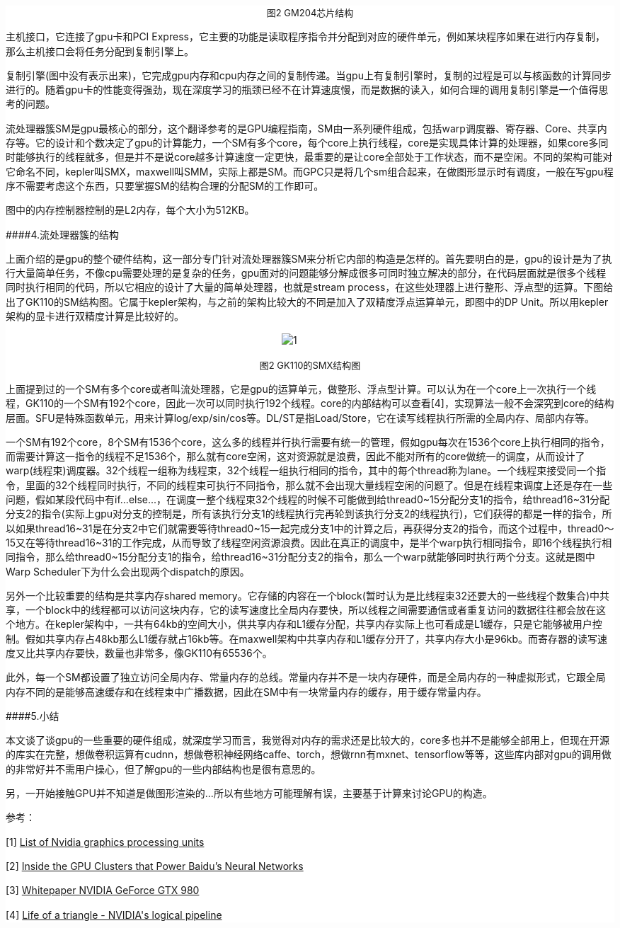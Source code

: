 <font size="2"><center>图2 GM204芯片结构</center></font>

主机接口，它连接了gpu卡和PCI Express，它主要的功能是读取程序指令并分配到对应的硬件单元，例如某块程序如果在进行内存复制，那么主机接口会将任务分配到复制引擎上。

复制引擎(图中没有表示出来)，它完成gpu内存和cpu内存之间的复制传递。当gpu上有复制引擎时，复制的过程是可以与核函数的计算同步进行的。随着gpu卡的性能变得强劲，现在深度学习的瓶颈已经不在计算速度慢，而是数据的读入，如何合理的调用复制引擎是一个值得思考的问题。

流处理器簇SM是gpu最核心的部分，这个翻译参考的是GPU编程指南，SM由一系列硬件组成，包括warp调度器、寄存器、Core、共享内存等。它的设计和个数决定了gpu的计算能力，一个SM有多个core，每个core上执行线程，core是实现具体计算的处理器，如果core多同时能够执行的线程就多，但是并不是说core越多计算速度一定更快，最重要的是让core全部处于工作状态，而不是空闲。不同的架构可能对它命名不同，kepler叫SMX，maxwell叫SMM，实际上都是SM。而GPC只是将几个sm组合起来，在做图形显示时有调度，一般在写gpu程序不需要考虑这个东西，只要掌握SM的结构合理的分配SM的工作即可。

图中的内存控制器控制的是L2内存，每个大小为512KB。

####4.流处理器簇的结构

上面介绍的是gpu的整个硬件结构，这一部分专门针对流处理器簇SM来分析它内部的构造是怎样的。首先要明白的是，gpu的设计是为了执行大量简单任务，不像cpu需要处理的是复杂的任务，gpu面对的问题能够分解成很多可同时独立解决的部分，在代码层面就是很多个线程同时执行相同的代码，所以它相应的设计了大量的简单处理器，也就是stream process，在这些处理器上进行整形、浮点型的运算。下图给出了GK110的SM结构图。它属于kepler架构，与之前的架构比较大的不同是加入了双精度浮点运算单元，即图中的DP Unit。所以用kepler架构的显卡进行双精度计算是比较好的。

<img src="http://7xkmdr.com1.z0.glb.clouddn.com/keplersmx.png" alt="1" height="30%" width="30%" hspace="390"/>

<font size="2"><center>图2 GK110的SMX结构图</center></font>

上面提到过的一个SM有多个core或者叫流处理器，它是gpu的运算单元，做整形、浮点型计算。可以认为在一个core上一次执行一个线程，GK110的一个SM有192个core，因此一次可以同时执行192个线程。core的内部结构可以查看[4]，实现算法一般不会深究到core的结构层面。SFU是特殊函数单元，用来计算log/exp/sin/cos等。DL/ST是指Load/Store，它在读写线程执行所需的全局内存、局部内存等。

一个SM有192个core，8个SM有1536个core，这么多的线程并行执行需要有统一的管理，假如gpu每次在1536个core上执行相同的指令，而需要计算这一指令的线程不足1536个，那么就有core空闲，这对资源就是浪费，因此不能对所有的core做统一的调度，从而设计了warp(线程束)调度器。32个线程一组称为线程束，32个线程一组执行相同的指令，其中的每个thread称为lane。一个线程束接受同一个指令，里面的32个线程同时执行，不同的线程束可执行不同指令，那么就不会出现大量线程空闲的问题了。但是在线程束调度上还是存在一些问题，假如某段代码中有if...else...，在调度一整个线程束32个线程的时候不可能做到给thread0~15分配分支1的指令，给thread16~31分配分支2的指令(实际上gpu对分支的控制是，所有该执行分支1的线程执行完再轮到该执行分支2的线程执行)，它们获得的都是一样的指令，所以如果thread16~31是在分支2中它们就需要等待thread0~15一起完成分支1中的计算之后，再获得分支2的指令，而这个过程中，thread0～15又在等待thread16~31的工作完成，从而导致了线程空闲资源浪费。因此在真正的调度中，是半个warp执行相同指令，即16个线程执行相同指令，那么给thread0~15分配分支1的指令，给thread16~31分配分支2的指令，那么一个warp就能够同时执行两个分支。这就是图中Warp Scheduler下为什么会出现两个dispatch的原因。

另外一个比较重要的结构是共享内存shared memory。它存储的内容在一个block(暂时认为是比线程束32还要大的一些线程个数集合)中共享，一个block中的线程都可以访问这块内存，它的读写速度比全局内存要快，所以线程之间需要通信或者重复访问的数据往往都会放在这个地方。在kepler架构中，一共有64kb的空间大小，供共享内存和L1缓存分配，共享内存实际上也可看成是L1缓存，只是它能够被用户控制。假如共享内存占48kb那么L1缓存就占16kb等。在maxwell架构中共享内存和L1缓存分开了，共享内存大小是96kb。而寄存器的读写速度又比共享内存要快，数量也非常多，像GK110有65536个。

此外，每一个SM都设置了独立访问全局内存、常量内存的总线。常量内存并不是一块内存硬件，而是全局内存的一种虚拟形式，它跟全局内存不同的是能够高速缓存和在线程束中广播数据，因此在SM中有一块常量内存的缓存，用于缓存常量内存。

####5.小结

本文谈了谈gpu的一些重要的硬件组成，就深度学习而言，我觉得对内存的需求还是比较大的，core多也并不是能够全部用上，但现在开源的库实在完整，想做卷积运算有cudnn，想做卷积神经网络caffe、torch，想做rnn有mxnet、tensorflow等等，这些库内部对gpu的调用做的非常好并不需用户操心，但了解gpu的一些内部结构也是很有意思的。

另，一开始接触GPU并不知道是做图形渲染的...所以有些地方可能理解有误，主要基于计算来讨论GPU的构造。

参考：

[1] [List of Nvidia graphics processing units](https://en.wikipedia.org/wiki/List_of_Nvidia_graphics_processing_units)

[2] [Inside the GPU Clusters that Power Baidu’s Neural Networks](http://www.nextplatform.com/2015/12/11/inside-the-gpu-clusters-that-power-baidus-neural-networks/)

[3] [Whitepaper NVIDIA GeForce GTX 980](http://international.download.nvidia.com/geforce-com/international/pdfs/GeForce_GTX_980_Whitepaper_FINAL.PDF)

[4] [Life of a triangle - NVIDIA's logical pipeline](https://developer.nvidia.com/content/life-triangle-nvidias-logical-pipeline)
